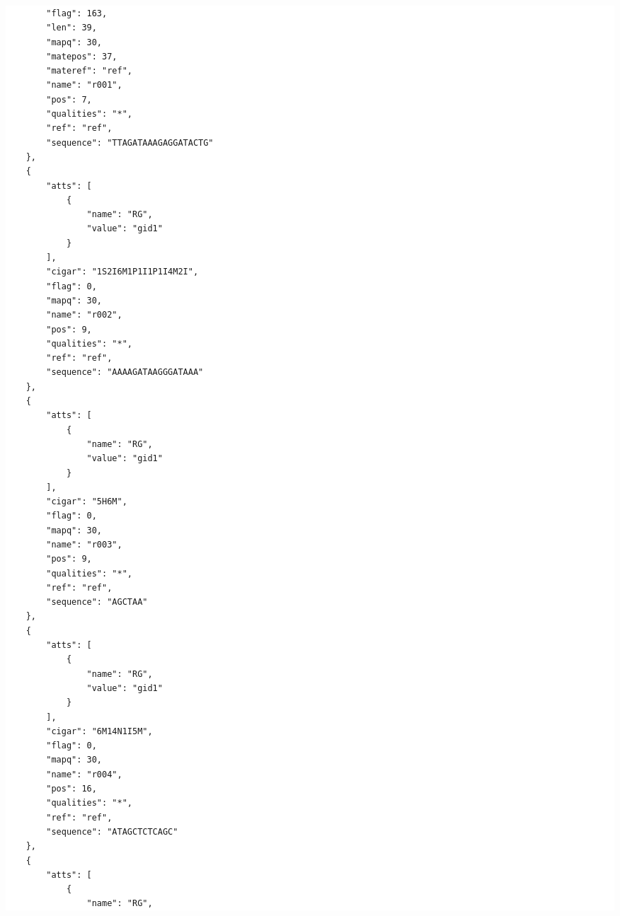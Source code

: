 ```
        "flag": 163,
        "len": 39,
        "mapq": 30,
        "matepos": 37,
        "materef": "ref",
        "name": "r001",
        "pos": 7,
        "qualities": "*",
        "ref": "ref",
        "sequence": "TTAGATAAAGAGGATACTG"
    },
    {
        "atts": [
            {
                "name": "RG",
                "value": "gid1"
            }
        ],
        "cigar": "1S2I6M1P1I1P1I4M2I",
        "flag": 0,
        "mapq": 30,
        "name": "r002",
        "pos": 9,
        "qualities": "*",
        "ref": "ref",
        "sequence": "AAAAGATAAGGGATAAA"
    },
    {
        "atts": [
            {
                "name": "RG",
                "value": "gid1"
            }
        ],
        "cigar": "5H6M",
        "flag": 0,
        "mapq": 30,
        "name": "r003",
        "pos": 9,
        "qualities": "*",
        "ref": "ref",
        "sequence": "AGCTAA"
    },
    {
        "atts": [
            {
                "name": "RG",
                "value": "gid1"
            }
        ],
        "cigar": "6M14N1I5M",
        "flag": 0,
        "mapq": 30,
        "name": "r004",
        "pos": 16,
        "qualities": "*",
        "ref": "ref",
        "sequence": "ATAGCTCTCAGC"
    },
    {
        "atts": [
            {
                "name": "RG",
```